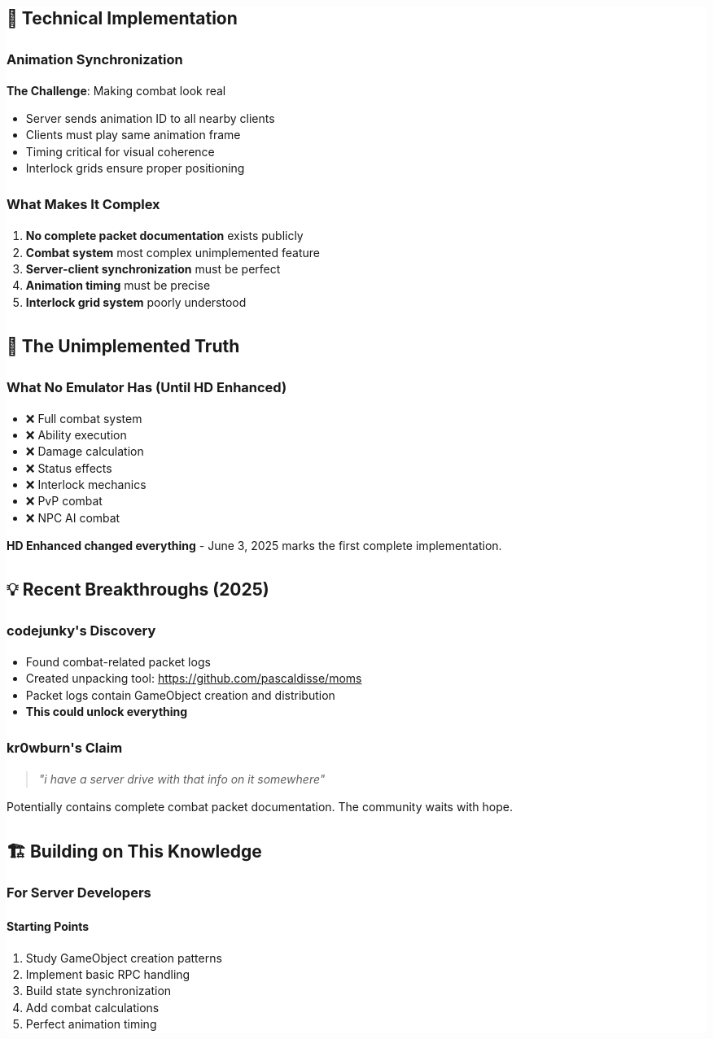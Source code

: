 ## 🔧 Technical Implementation

### Animation Synchronization
**The Challenge**: Making combat look real
- Server sends animation ID to all nearby clients
- Clients must play same animation frame
- Timing critical for visual coherence
- Interlock grids ensure proper positioning

### What Makes It Complex
1. **No complete packet documentation** exists publicly
2. **Combat system** most complex unimplemented feature
3. **Server-client synchronization** must be perfect
4. **Animation timing** must be precise
5. **Interlock grid system** poorly understood

## 🚨 The Unimplemented Truth

### What No Emulator Has (Until HD Enhanced)
- ❌ Full combat system
- ❌ Ability execution
- ❌ Damage calculation
- ❌ Status effects
- ❌ Interlock mechanics
- ❌ PvP combat
- ❌ NPC AI combat

**HD Enhanced changed everything** - June 3, 2025 marks the first complete implementation.

## 💡 Recent Breakthroughs (2025)

### codejunky's Discovery
- Found combat-related packet logs
- Created unpacking tool: https://github.com/pascaldisse/moms
- Packet logs contain GameObject creation and distribution
- **This could unlock everything**

### kr0wburn's Claim
> *"i have a server drive with that info on it somewhere"*

Potentially contains complete combat packet documentation. The community waits with hope.

## 🏗️ Building on This Knowledge

### For Server Developers

#### Starting Points
1. Study GameObject creation patterns
2. Implement basic RPC handling
3. Build state synchronization
4. Add combat calculations
5. Perfect animation timing
